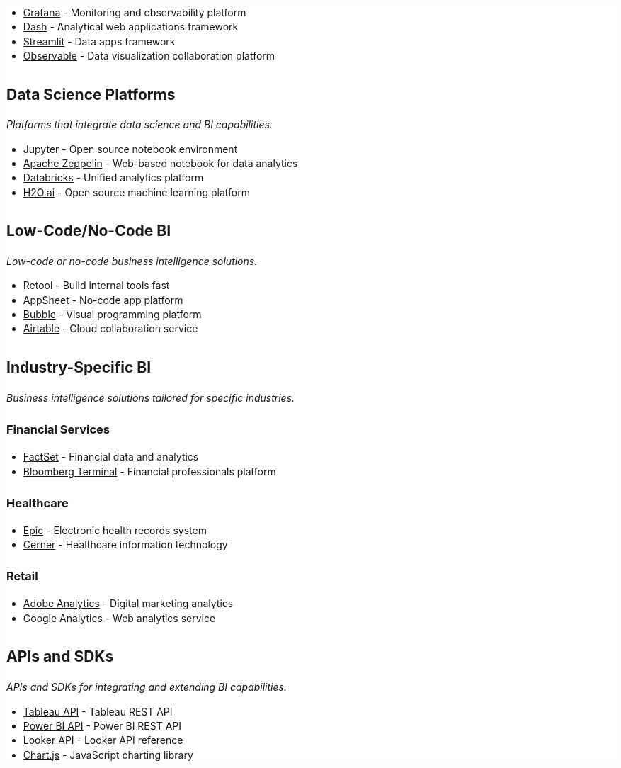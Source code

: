 * [Grafana](https://grafana.com/) - Monitoring and observability platform
* [Dash](https://plotly.com/dash/) - Analytical web applications framework
* [Streamlit](https://streamlit.io/) - Data apps framework
* [Observable](https://observablehq.com/) - Data visualization collaboration platform

## Data Science Platforms

*Platforms that integrate data science and BI capabilities.*

* [Jupyter](https://jupyter.org/) - Open source notebook environment
* [Apache Zeppelin](https://zeppelin.apache.org/) - Web-based notebook for data analytics
* [Databricks](https://databricks.com/) - Unified analytics platform
* [H2O.ai](https://www.h2o.ai/) - Open source machine learning platform

## Low-Code/No-Code BI

*Low-code or no-code business intelligence solutions.*

* [Retool](https://retool.com/) - Build internal tools fast
* [AppSheet](https://www.appsheet.com/) - No-code app platform
* [Bubble](https://bubble.io/) - Visual programming platform
* [Airtable](https://airtable.com/) - Cloud collaboration service

## Industry-Specific BI

*Business intelligence solutions tailored for specific industries.*

### Financial Services
* [FactSet](https://www.factset.com/) - Financial data and analytics
* [Bloomberg Terminal](https://www.bloomberg.com/professional/solution/bloomberg-terminal/) - Financial professionals platform

### Healthcare
* [Epic](https://www.epic.com/) - Electronic health records system
* [Cerner](https://www.cerner.com/) - Healthcare information technology

### Retail
* [Adobe Analytics](https://business.adobe.com/products/analytics/adobe-analytics.html) - Digital marketing analytics
* [Google Analytics](https://analytics.google.com/) - Web analytics service

## APIs and SDKs

*APIs and SDKs for integrating and extending BI capabilities.*

* [Tableau API](https://help.tableau.com/current/api/rest_api/en-us/REST/rest_api.htm) - Tableau REST API
* [Power BI API](https://docs.microsoft.com/en-us/rest/api/power-bi/) - Power BI REST API
* [Looker API](https://docs.looker.com/reference/api-and-integration) - Looker API reference
* [Chart.js](https://www.chartjs.org/) - JavaScript charting library
